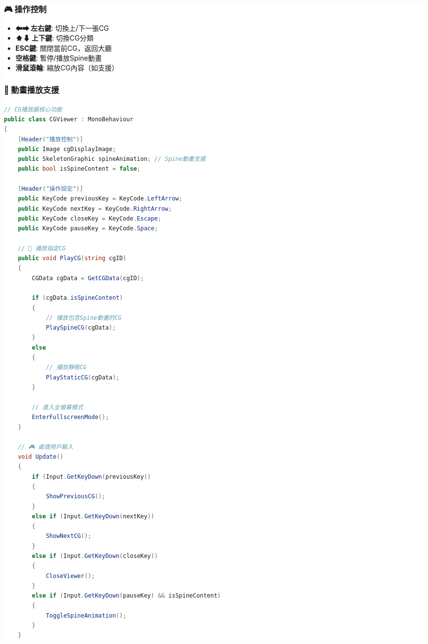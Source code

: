 ### 🎮 操作控制
- **⬅➡ 左右鍵**: 切換上/下一張CG
- **⬆⬇ 上下鍵**: 切換CG分類
- **ESC鍵**: 關閉當前CG，返回大廳
- **空格鍵**: 暫停/播放Spine動畫
- **滑鼠滾輪**: 縮放CG內容（如支援）

### 🎪 動畫播放支援
```csharp
// CG播放器核心功能
public class CGViewer : MonoBehaviour
{
    [Header("播放控制")]
    public Image cgDisplayImage;
    public SkeletonGraphic spineAnimation; // Spine動畫支援
    public bool isSpineContent = false;
    
    [Header("操作設定")]
    public KeyCode previousKey = KeyCode.LeftArrow;
    public KeyCode nextKey = KeyCode.RightArrow;
    public KeyCode closeKey = KeyCode.Escape;
    public KeyCode pauseKey = KeyCode.Space;
    
    // 🎯 播放指定CG
    public void PlayCG(string cgID)
    {
        CGData cgData = GetCGData(cgID);
        
        if (cgData.isSpineContent)
        {
            // 播放包含Spine動畫的CG
            PlaySpineCG(cgData);
        }
        else
        {
            // 播放靜態CG
            PlayStaticCG(cgData);
        }
        
        // 進入全螢幕模式
        EnterFullscreenMode();
    }
    
    // 🎮 處理用戶輸入
    void Update()
    {
        if (Input.GetKeyDown(previousKey))
        {
            ShowPreviousCG();
        }
        else if (Input.GetKeyDown(nextKey))
        {
            ShowNextCG();
        }
        else if (Input.GetKeyDown(closeKey))
        {
            CloseViewer();
        }
        else if (Input.GetKeyDown(pauseKey) && isSpineContent)
        {
            ToggleSpineAnimation();
        }
    }
```